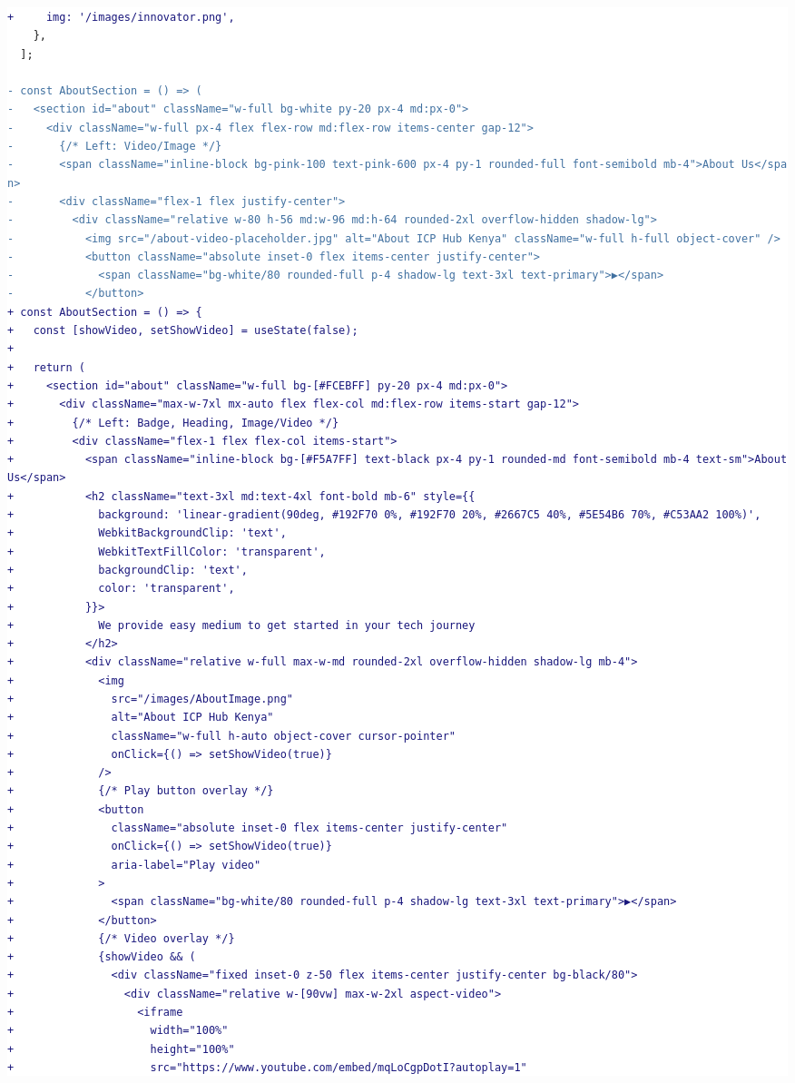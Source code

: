 ```diff
+     img: '/images/innovator.png',
    },
  ];
  
- const AboutSection = () => (
-   <section id="about" className="w-full bg-white py-20 px-4 md:px-0">
-     <div className="w-full px-4 flex flex-row md:flex-row items-center gap-12">
-       {/* Left: Video/Image */}
-       <span className="inline-block bg-pink-100 text-pink-600 px-4 py-1 rounded-full font-semibold mb-4">About Us</span>
-       <div className="flex-1 flex justify-center">
-         <div className="relative w-80 h-56 md:w-96 md:h-64 rounded-2xl overflow-hidden shadow-lg">
-           <img src="/about-video-placeholder.jpg" alt="About ICP Hub Kenya" className="w-full h-full object-cover" />
-           <button className="absolute inset-0 flex items-center justify-center">
-             <span className="bg-white/80 rounded-full p-4 shadow-lg text-3xl text-primary">▶</span>
-           </button>
+ const AboutSection = () => {
+   const [showVideo, setShowVideo] = useState(false);
+ 
+   return (
+     <section id="about" className="w-full bg-[#FCEBFF] py-20 px-4 md:px-0">
+       <div className="max-w-7xl mx-auto flex flex-col md:flex-row items-start gap-12">
+         {/* Left: Badge, Heading, Image/Video */}
+         <div className="flex-1 flex flex-col items-start">
+           <span className="inline-block bg-[#F5A7FF] text-black px-4 py-1 rounded-md font-semibold mb-4 text-sm">About Us</span>
+           <h2 className="text-3xl md:text-4xl font-bold mb-6" style={{
+             background: 'linear-gradient(90deg, #192F70 0%, #192F70 20%, #2667C5 40%, #5E54B6 70%, #C53AA2 100%)',
+             WebkitBackgroundClip: 'text',
+             WebkitTextFillColor: 'transparent',
+             backgroundClip: 'text',
+             color: 'transparent',
+           }}>
+             We provide easy medium to get started in your tech journey
+           </h2>
+           <div className="relative w-full max-w-md rounded-2xl overflow-hidden shadow-lg mb-4">
+             <img
+               src="/images/AboutImage.png"
+               alt="About ICP Hub Kenya"
+               className="w-full h-auto object-cover cursor-pointer"
+               onClick={() => setShowVideo(true)}
+             />
+             {/* Play button overlay */}
+             <button
+               className="absolute inset-0 flex items-center justify-center"
+               onClick={() => setShowVideo(true)}
+               aria-label="Play video"
+             >
+               <span className="bg-white/80 rounded-full p-4 shadow-lg text-3xl text-primary">▶</span>
+             </button>
+             {/* Video overlay */}
+             {showVideo && (
+               <div className="fixed inset-0 z-50 flex items-center justify-center bg-black/80">
+                 <div className="relative w-[90vw] max-w-2xl aspect-video">
+                   <iframe
+                     width="100%"
+                     height="100%"
+                     src="https://www.youtube.com/embed/mqLoCgpDotI?autoplay=1"
```